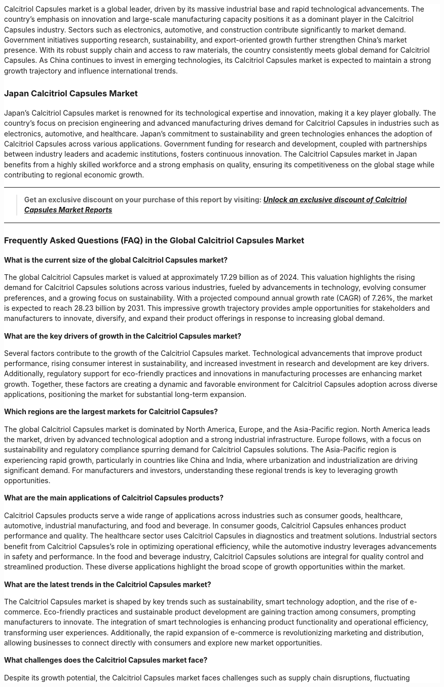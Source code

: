 Calcitriol Capsules market is a global leader, driven by its massive industrial base and rapid technological advancements. The country&rsquo;s emphasis on innovation and large-scale manufacturing capacity positions it as a dominant player in the Calcitriol Capsules industry. Sectors such as electronics, automotive, and construction contribute significantly to market demand. Government initiatives supporting research, sustainability, and export-oriented growth further strengthen China&rsquo;s market presence. With its robust supply chain and access to raw materials, the country consistently meets global demand for Calcitriol Capsules. As China continues to invest in emerging technologies, its Calcitriol Capsules market is expected to maintain a strong growth trajectory and influence international trends.</p><h3>Japan Calcitriol Capsules Market</h3><p>Japan&rsquo;s Calcitriol Capsules market is renowned for its technological expertise and innovation, making it a key player globally. The country&rsquo;s focus on precision engineering and advanced manufacturing drives demand for Calcitriol Capsules in industries such as electronics, automotive, and healthcare. Japan&rsquo;s commitment to sustainability and green technologies enhances the adoption of Calcitriol Capsules across various applications. Government funding for research and development, coupled with partnerships between industry leaders and academic institutions, fosters continuous innovation. The Calcitriol Capsules market in Japan benefits from a highly skilled workforce and a strong emphasis on quality, ensuring its competitiveness on the global stage while contributing to regional economic growth.</p><hr /><blockquote><p><strong>Get an exclusive discount on your purchase of this report by visiting: <em><a href="://marketresearchpulse.com/ask-for-discount/114667?utm_source=Github&amp;utm_medium=0116">Unlock an exclusive discount of Calcitriol Capsules Market Reports</a></em>&nbsp;</strong></p></blockquote><hr /><h3>Frequently Asked Questions (FAQ) in the Global Calcitriol Capsules Market</h3><p><strong>What is the current size of the global Calcitriol Capsules market?</strong></p><p>The global Calcitriol Capsules market is valued at approximately 17.29 billion as of 2024. This valuation highlights the rising demand for Calcitriol Capsules solutions across various industries, fueled by advancements in technology, evolving consumer preferences, and a growing focus on sustainability. With a projected compound annual growth rate (CAGR) of 7.26%, the market is expected to reach 28.23 billion by 2031. This impressive growth trajectory provides ample opportunities for stakeholders and manufacturers to innovate, diversify, and expand their product offerings in response to increasing global demand.</p><p><strong>What are the key drivers of growth in the Calcitriol Capsules market?</strong></p><p>Several factors contribute to the growth of the Calcitriol Capsules market. Technological advancements that improve product performance, rising consumer interest in sustainability, and increased investment in research and development are key drivers. Additionally, regulatory support for eco-friendly practices and innovations in manufacturing processes are enhancing market growth. Together, these factors are creating a dynamic and favorable environment for Calcitriol Capsules adoption across diverse applications, positioning the market for substantial long-term expansion.</p><p><strong>Which regions are the largest markets for Calcitriol Capsules?</strong></p><p>The global Calcitriol Capsules market is dominated by North America, Europe, and the Asia-Pacific region. North America leads the market, driven by advanced technological adoption and a strong industrial infrastructure. Europe follows, with a focus on sustainability and regulatory compliance spurring demand for Calcitriol Capsules solutions. The Asia-Pacific region is experiencing rapid growth, particularly in countries like China and India, where urbanization and industrialization are driving significant demand. For manufacturers and investors, understanding these regional trends is key to leveraging growth opportunities.</p><p><strong>What are the main applications of Calcitriol Capsules products?</strong></p><p>Calcitriol Capsules products serve a wide range of applications across industries such as consumer goods, healthcare, automotive, industrial manufacturing, and food and beverage. In consumer goods, Calcitriol Capsules enhances product performance and quality. The healthcare sector uses Calcitriol Capsules in diagnostics and treatment solutions. Industrial sectors benefit from Calcitriol Capsules&rsquo;s role in optimizing operational efficiency, while the automotive industry leverages advancements in safety and performance. In the food and beverage industry, Calcitriol Capsules solutions are integral for quality control and streamlined production. These diverse applications highlight the broad scope of growth opportunities within the market.</p><p><strong>What are the latest trends in the Calcitriol Capsules market?</strong></p><p>The Calcitriol Capsules market is shaped by key trends such as sustainability, smart technology adoption, and the rise of e-commerce. Eco-friendly practices and sustainable product development are gaining traction among consumers, prompting manufacturers to innovate. The integration of smart technologies is enhancing product functionality and operational efficiency, transforming user experiences. Additionally, the rapid expansion of e-commerce is revolutionizing marketing and distribution, allowing businesses to connect directly with consumers and explore new market opportunities.</p><p><strong>What challenges does the Calcitriol Capsules market face?</strong></p><p>Despite its growth potential, the Calcitriol Capsules market faces challenges such as supply chain disruptions, fluctuating